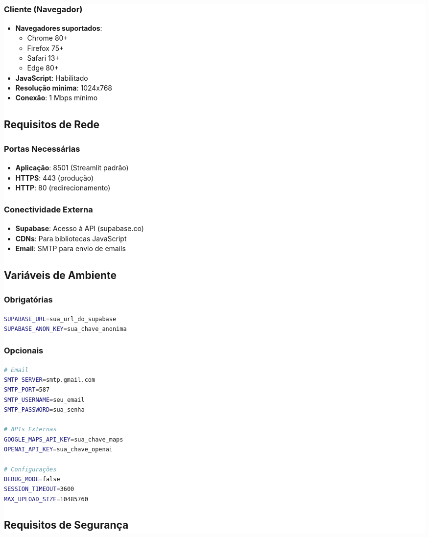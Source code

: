 ### Cliente (Navegador)
- **Navegadores suportados**:
  - Chrome 80+
  - Firefox 75+
  - Safari 13+
  - Edge 80+
- **JavaScript**: Habilitado
- **Resolução mínima**: 1024x768
- **Conexão**: 1 Mbps mínimo

## Requisitos de Rede

### Portas Necessárias
- **Aplicação**: 8501 (Streamlit padrão)
- **HTTPS**: 443 (produção)
- **HTTP**: 80 (redirecionamento)

### Conectividade Externa
- **Supabase**: Acesso à API (supabase.co)
- **CDNs**: Para bibliotecas JavaScript
- **Email**: SMTP para envio de emails

## Variáveis de Ambiente

### Obrigatórias
```bash
SUPABASE_URL=sua_url_do_supabase
SUPABASE_ANON_KEY=sua_chave_anonima
```

### Opcionais
```bash
# Email
SMTP_SERVER=smtp.gmail.com
SMTP_PORT=587
SMTP_USERNAME=seu_email
SMTP_PASSWORD=sua_senha

# APIs Externas
GOOGLE_MAPS_API_KEY=sua_chave_maps
OPENAI_API_KEY=sua_chave_openai

# Configurações
DEBUG_MODE=false
SESSION_TIMEOUT=3600
MAX_UPLOAD_SIZE=10485760
```

## Requisitos de Segurança
